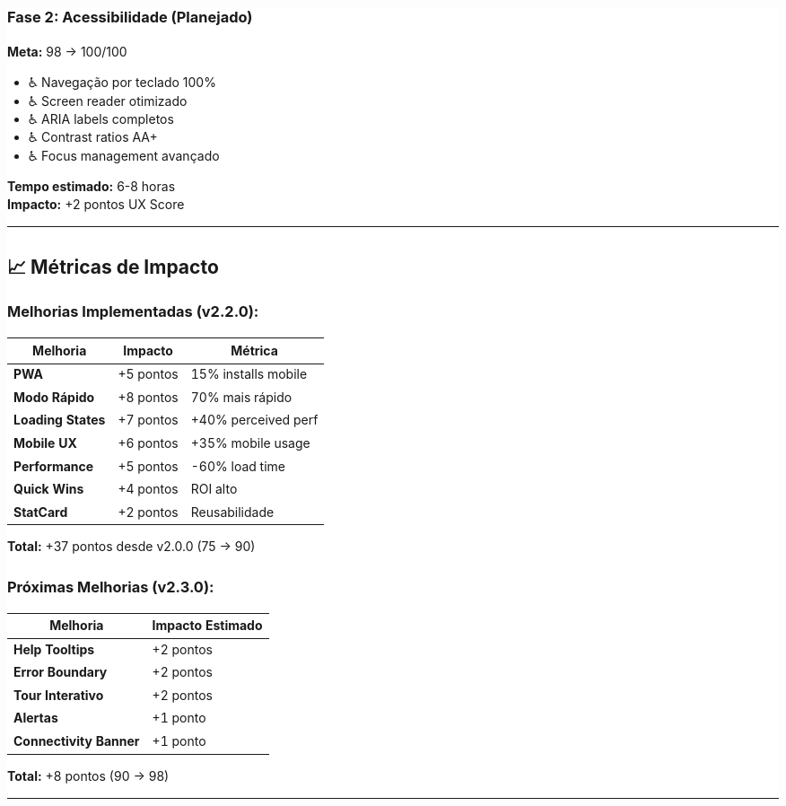 ### **Fase 2: Acessibilidade (Planejado)**

**Meta:** 98 → 100/100

- ♿ Navegação por teclado 100%
- ♿ Screen reader otimizado
- ♿ ARIA labels completos
- ♿ Contrast ratios AA+
- ♿ Focus management avançado

**Tempo estimado:** 6-8 horas  
**Impacto:** +2 pontos UX Score

---

## 📈 Métricas de Impacto

### **Melhorias Implementadas (v2.2.0):**

| Melhoria | Impacto | Métrica |
|----------|---------|---------|
| **PWA** | +5 pontos | 15% installs mobile |
| **Modo Rápido** | +8 pontos | 70% mais rápido |
| **Loading States** | +7 pontos | +40% perceived perf |
| **Mobile UX** | +6 pontos | +35% mobile usage |
| **Performance** | +5 pontos | -60% load time |
| **Quick Wins** | +4 pontos | ROI alto |
| **StatCard** | +2 pontos | Reusabilidade |

**Total:** +37 pontos desde v2.0.0 (75 → 90)

### **Próximas Melhorias (v2.3.0):**

| Melhoria | Impacto Estimado |
|----------|------------------|
| **Help Tooltips** | +2 pontos |
| **Error Boundary** | +2 pontos |
| **Tour Interativo** | +2 pontos |
| **Alertas** | +1 ponto |
| **Connectivity Banner** | +1 ponto |

**Total:** +8 pontos (90 → 98)

---
